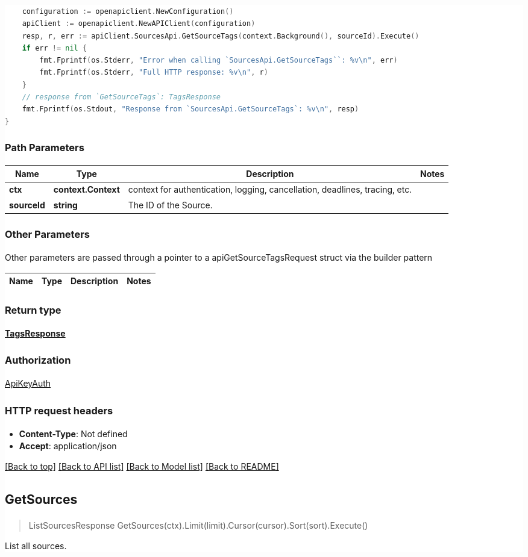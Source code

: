 ```go
    configuration := openapiclient.NewConfiguration()
    apiClient := openapiclient.NewAPIClient(configuration)
    resp, r, err := apiClient.SourcesApi.GetSourceTags(context.Background(), sourceId).Execute()
    if err != nil {
        fmt.Fprintf(os.Stderr, "Error when calling `SourcesApi.GetSourceTags``: %v\n", err)
        fmt.Fprintf(os.Stderr, "Full HTTP response: %v\n", r)
    }
    // response from `GetSourceTags`: TagsResponse
    fmt.Fprintf(os.Stdout, "Response from `SourcesApi.GetSourceTags`: %v\n", resp)
}
```

### Path Parameters


Name | Type | Description  | Notes
------------- | ------------- | ------------- | -------------
**ctx** | **context.Context** | context for authentication, logging, cancellation, deadlines, tracing, etc.
**sourceId** | **string** | The ID of the Source. | 

### Other Parameters

Other parameters are passed through a pointer to a apiGetSourceTagsRequest struct via the builder pattern


Name | Type | Description  | Notes
------------- | ------------- | ------------- | -------------


### Return type

[**TagsResponse**](TagsResponse.md)

### Authorization

[ApiKeyAuth](../README.md#ApiKeyAuth)

### HTTP request headers

- **Content-Type**: Not defined
- **Accept**: application/json

[[Back to top]](#) [[Back to API list]](../README.md#documentation-for-api-endpoints)
[[Back to Model list]](../README.md#documentation-for-models)
[[Back to README]](../README.md)


## GetSources

> ListSourcesResponse GetSources(ctx).Limit(limit).Cursor(cursor).Sort(sort).Execute()

List all sources.
